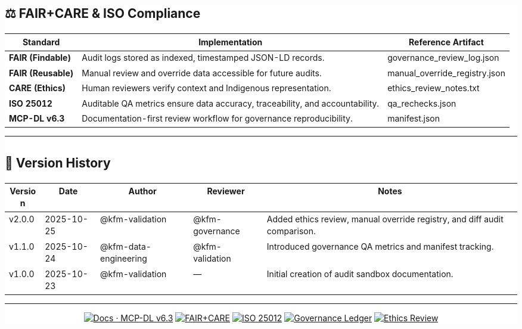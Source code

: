 
## ⚖️ FAIR+CARE & ISO Compliance

| Standard | Implementation | Reference Artifact |
|-----------|----------------|--------------------|
| **FAIR (Findable)** | Audit logs stored as indexed, timestamped JSON-LD records. | governance_review_log.json |
| **FAIR (Reusable)** | Manual review and override data accessible for future audits. | manual_override_registry.json |
| **CARE (Ethics)** | Human reviewers verify context and Indigenous representation. | ethics_review_notes.txt |
| **ISO 25012** | Auditable QA metrics ensure data accuracy, traceability, and accountability. | qa_rechecks.json |
| **MCP-DL v6.3** | Documentation-first review workflow for governance reproducibility. | manifest.json |

---

## 🧾 Version History

| Version | Date | Author | Reviewer | Notes |
|----------|------|---------|-----------|--------|
| v2.0.0 | 2025-10-25 | @kfm-validation | @kfm-governance | Added ethics review, manual override registry, and diff audit comparison. |
| v1.1.0 | 2025-10-24 | @kfm-data-engineering | @kfm-validation | Introduced governance QA metrics and manifest tracking. |
| v1.0.0 | 2025-10-23 | @kfm-validation | — | Initial creation of audit sandbox documentation. |

---

<div align="center">

[![Docs · MCP-DL v6.3](https://img.shields.io/badge/Docs-MCP--DL%20v6.3-blue)]()
[![FAIR+CARE](https://img.shields.io/badge/FAIR%2BCARE-Compliant-lightblue)]()
[![ISO 25012](https://img.shields.io/badge/ISO--25012-Data%20Quality-orange)]()
[![Governance Ledger](https://img.shields.io/badge/Ledger-Registered-yellow)]()
[![Ethics Review](https://img.shields.io/badge/Ethics-Active-purple)]()

</div>

